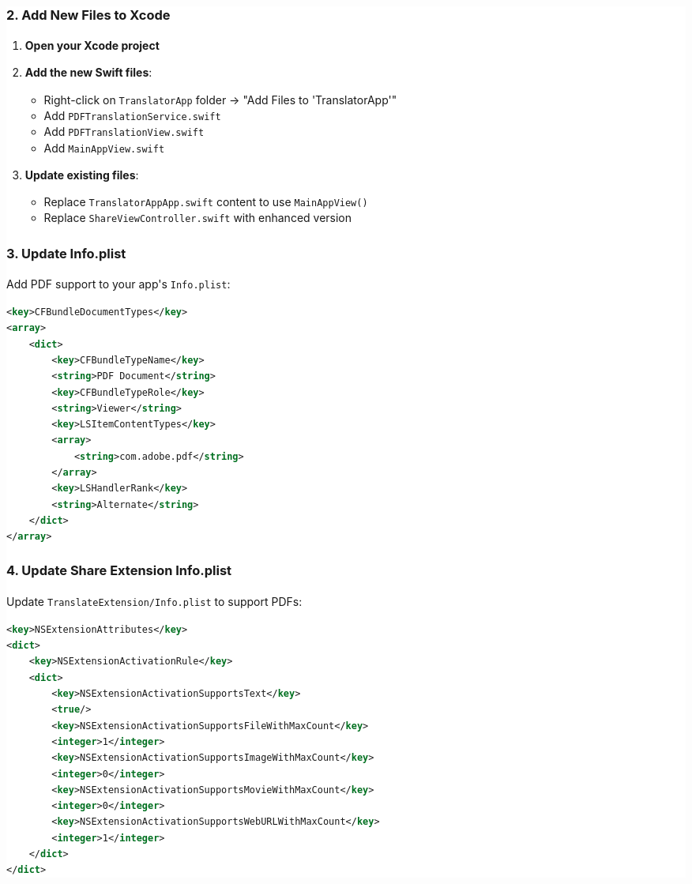 ### 2. Add New Files to Xcode

1. **Open your Xcode project**
2. **Add the new Swift files**:
   - Right-click on `TranslatorApp` folder → "Add Files to 'TranslatorApp'"
   - Add `PDFTranslationService.swift`
   - Add `PDFTranslationView.swift` 
   - Add `MainAppView.swift`

3. **Update existing files**:
   - Replace `TranslatorAppApp.swift` content to use `MainAppView()`
   - Replace `ShareViewController.swift` with enhanced version

### 3. Update Info.plist

Add PDF support to your app's `Info.plist`:

```xml
<key>CFBundleDocumentTypes</key>
<array>
    <dict>
        <key>CFBundleTypeName</key>
        <string>PDF Document</string>
        <key>CFBundleTypeRole</key>
        <string>Viewer</string>
        <key>LSItemContentTypes</key>
        <array>
            <string>com.adobe.pdf</string>
        </array>
        <key>LSHandlerRank</key>
        <string>Alternate</string>
    </dict>
</array>
```

### 4. Update Share Extension Info.plist

Update `TranslateExtension/Info.plist` to support PDFs:

```xml
<key>NSExtensionAttributes</key>
<dict>
    <key>NSExtensionActivationRule</key>
    <dict>
        <key>NSExtensionActivationSupportsText</key>
        <true/>
        <key>NSExtensionActivationSupportsFileWithMaxCount</key>
        <integer>1</integer>
        <key>NSExtensionActivationSupportsImageWithMaxCount</key>
        <integer>0</integer>
        <key>NSExtensionActivationSupportsMovieWithMaxCount</key>
        <integer>0</integer>
        <key>NSExtensionActivationSupportsWebURLWithMaxCount</key>
        <integer>1</integer>
    </dict>
</dict>
```
